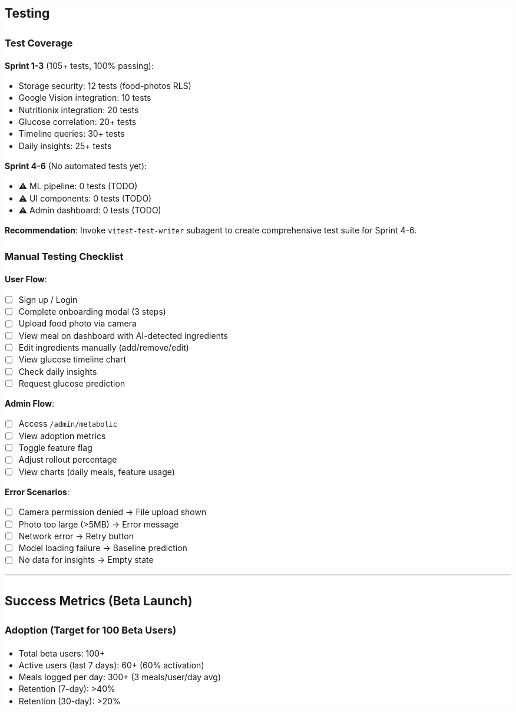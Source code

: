 
## Testing

### Test Coverage

**Sprint 1-3** (105+ tests, 100% passing):
- Storage security: 12 tests (food-photos RLS)
- Google Vision integration: 10 tests
- Nutritionix integration: 20 tests
- Glucose correlation: 20+ tests
- Timeline queries: 30+ tests
- Daily insights: 25+ tests

**Sprint 4-6** (No automated tests yet):
- ⚠️ ML pipeline: 0 tests (TODO)
- ⚠️ UI components: 0 tests (TODO)
- ⚠️ Admin dashboard: 0 tests (TODO)

**Recommendation**: Invoke `vitest-test-writer` subagent to create comprehensive test suite for Sprint 4-6.

### Manual Testing Checklist

**User Flow**:
- [ ] Sign up / Login
- [ ] Complete onboarding modal (3 steps)
- [ ] Upload food photo via camera
- [ ] View meal on dashboard with AI-detected ingredients
- [ ] Edit ingredients manually (add/remove/edit)
- [ ] View glucose timeline chart
- [ ] Check daily insights
- [ ] Request glucose prediction

**Admin Flow**:
- [ ] Access `/admin/metabolic`
- [ ] View adoption metrics
- [ ] Toggle feature flag
- [ ] Adjust rollout percentage
- [ ] View charts (daily meals, feature usage)

**Error Scenarios**:
- [ ] Camera permission denied → File upload shown
- [ ] Photo too large (>5MB) → Error message
- [ ] Network error → Retry button
- [ ] Model loading failure → Baseline prediction
- [ ] No data for insights → Empty state

---

## Success Metrics (Beta Launch)

### Adoption (Target for 100 Beta Users)
- Total beta users: 100+
- Active users (last 7 days): 60+ (60% activation)
- Meals logged per day: 300+ (3 meals/user/day avg)
- Retention (7-day): >40%
- Retention (30-day): >20%
